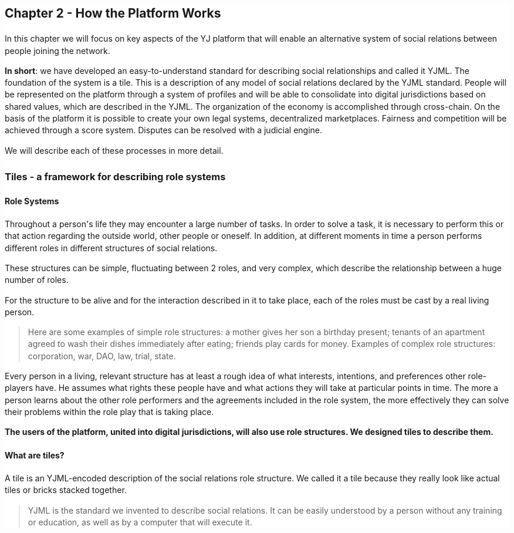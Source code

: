 ## <a id="how-the-platform-works"></a>Chapter 2 - How the Platform Works

In this chapter we will focus on key aspects of the YJ platform that will enable an alternative system of social relations between people joining the network.

**In short**: we have developed an easy-to-understand standard for describing social relationships and called it YJML. The foundation of the system is a tile. This is a description of any model of social relations declared by the YJML standard. People will be represented on the platform through a system of profiles and will be able to consolidate into digital jurisdictions based on shared values, which are described in the YJML. The organization of the economy is accomplished through cross-chain. On the basis of the platform it is possible to create your own legal systems, decentralized marketplaces. Fairness and competition will be achieved through a score system. Disputes can be resolved with a judicial engine.

We will describe each of these processes in more detail.

### <a id="tiles"></a>Tiles - a framework for describing role systems

#### Role Systems

Throughout a person's life they may encounter a large number of tasks. In order to solve a task, it is necessary to perform this or that action regarding the outside world, other people or oneself. In addition, at different moments in time a person performs different roles in different structures of social relations.

These structures can be simple, fluctuating between 2 roles, and very complex, which describe the relationship between a huge number of roles.

For the structure to be alive and for the interaction described in it to take place, each of the roles must be cast by a real living person.

> Here are some examples of simple role structures: a mother gives her son a birthday present; tenants of an apartment agreed to wash their dishes immediately after eating; friends play cards for money. Examples of complex role structures: corporation, war, DAO, law, trial, state.
>

Every person in a living, relevant structure has at least a rough idea of what interests, intentions, and preferences other role-players have. He assumes what rights these people have and what actions they will take at particular points in time. The more a person learns about the other role performers and the agreements included in the role system, the more effectively they can solve their problems within the role play that is taking place.

**The users of the platform, united into digital jurisdictions, will also use role structures. We designed tiles to describe them.**

#### What are tiles?

A tile is an YJML-encoded description of the social relations role structure. We called it a tile because they really look like actual tiles or bricks stacked together.

> YJML is the standard we invented to describe social relations. It can be easily understood by a person without any training or education, as well as by a computer that will execute it.
>
